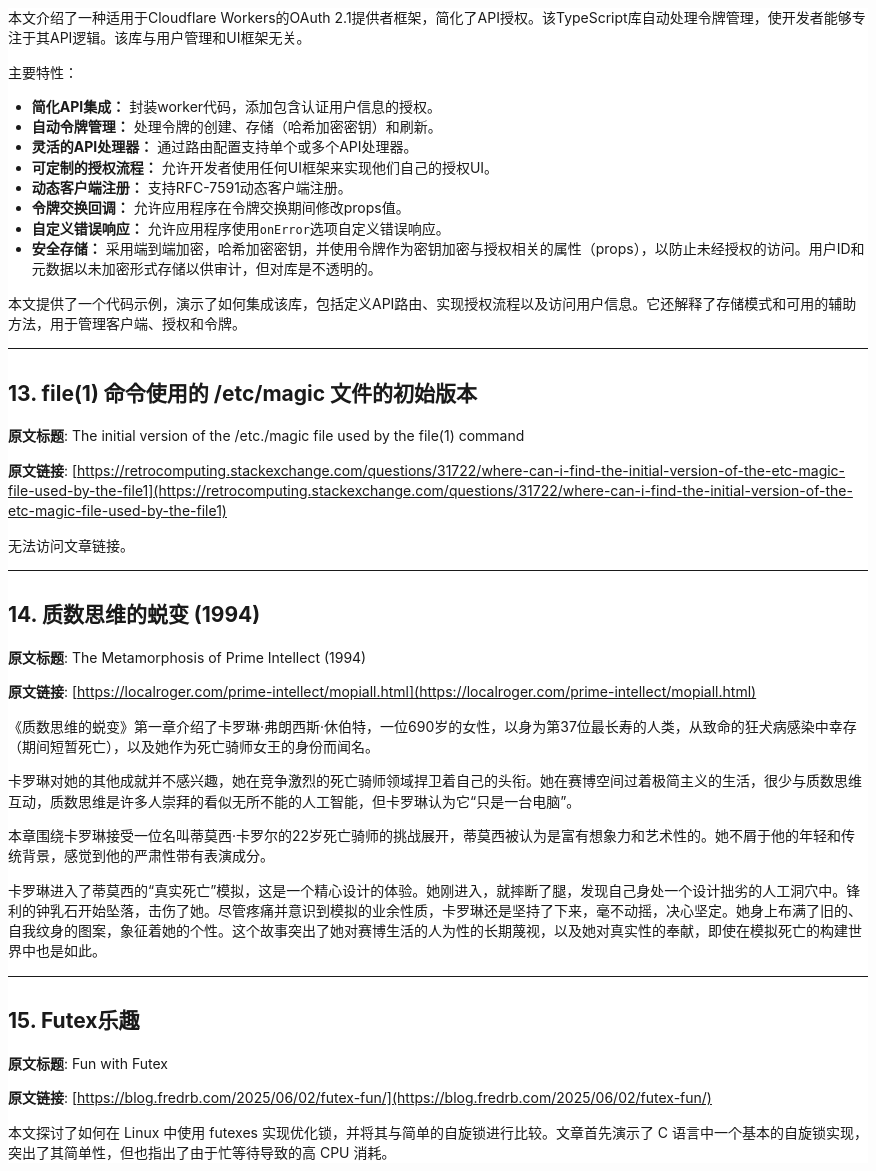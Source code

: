 本文介绍了一种适用于Cloudflare Workers的OAuth 2.1提供者框架，简化了API授权。该TypeScript库自动处理令牌管理，使开发者能够专注于其API逻辑。该库与用户管理和UI框架无关。

主要特性：

*   **简化API集成：** 封装worker代码，添加包含认证用户信息的授权。
*   **自动令牌管理：** 处理令牌的创建、存储（哈希加密密钥）和刷新。
*   **灵活的API处理器：** 通过路由配置支持单个或多个API处理器。
*   **可定制的授权流程：** 允许开发者使用任何UI框架来实现他们自己的授权UI。
*   **动态客户端注册：** 支持RFC-7591动态客户端注册。
*   **令牌交换回调：** 允许应用程序在令牌交换期间修改props值。
*   **自定义错误响应：** 允许应用程序使用`onError`选项自定义错误响应。
*   **安全存储：** 采用端到端加密，哈希加密密钥，并使用令牌作为密钥加密与授权相关的属性（props），以防止未经授权的访问。用户ID和元数据以未加密形式存储以供审计，但对库是不透明的。

本文提供了一个代码示例，演示了如何集成该库，包括定义API路由、实现授权流程以及访问用户信息。它还解释了存储模式和可用的辅助方法，用于管理客户端、授权和令牌。

---

## 13. file(1) 命令使用的 /etc/magic 文件的初始版本

**原文标题**: The initial version of the /etc./magic file used by the file(1) command

**原文链接**: [https://retrocomputing.stackexchange.com/questions/31722/where-can-i-find-the-initial-version-of-the-etc-magic-file-used-by-the-file1](https://retrocomputing.stackexchange.com/questions/31722/where-can-i-find-the-initial-version-of-the-etc-magic-file-used-by-the-file1)

无法访问文章链接。

---

## 14. 质数思维的蜕变 (1994)

**原文标题**: The Metamorphosis of Prime Intellect (1994)

**原文链接**: [https://localroger.com/prime-intellect/mopiall.html](https://localroger.com/prime-intellect/mopiall.html)

《质数思维的蜕变》第一章介绍了卡罗琳·弗朗西斯·休伯特，一位690岁的女性，以身为第37位最长寿的人类，从致命的狂犬病感染中幸存（期间短暂死亡），以及她作为死亡骑师女王的身份而闻名。

卡罗琳对她的其他成就并不感兴趣，她在竞争激烈的死亡骑师领域捍卫着自己的头衔。她在赛博空间过着极简主义的生活，很少与质数思维互动，质数思维是许多人崇拜的看似无所不能的人工智能，但卡罗琳认为它“只是一台电脑”。

本章围绕卡罗琳接受一位名叫蒂莫西·卡罗尔的22岁死亡骑师的挑战展开，蒂莫西被认为是富有想象力和艺术性的。她不屑于他的年轻和传统背景，感觉到他的严肃性带有表演成分。

卡罗琳进入了蒂莫西的“真实死亡”模拟，这是一个精心设计的体验。她刚进入，就摔断了腿，发现自己身处一个设计拙劣的人工洞穴中。锋利的钟乳石开始坠落，击伤了她。尽管疼痛并意识到模拟的业余性质，卡罗琳还是坚持了下来，毫不动摇，决心坚定。她身上布满了旧的、自我纹身的图案，象征着她的个性。这个故事突出了她对赛博生活的人为性的长期蔑视，以及她对真实性的奉献，即使在模拟死亡的构建世界中也是如此。

---

## 15. Futex乐趣

**原文标题**: Fun with Futex

**原文链接**: [https://blog.fredrb.com/2025/06/02/futex-fun/](https://blog.fredrb.com/2025/06/02/futex-fun/)

本文探讨了如何在 Linux 中使用 futexes 实现优化锁，并将其与简单的自旋锁进行比较。文章首先演示了 C 语言中一个基本的自旋锁实现，突出了其简单性，但也指出了由于忙等待导致的高 CPU 消耗。
